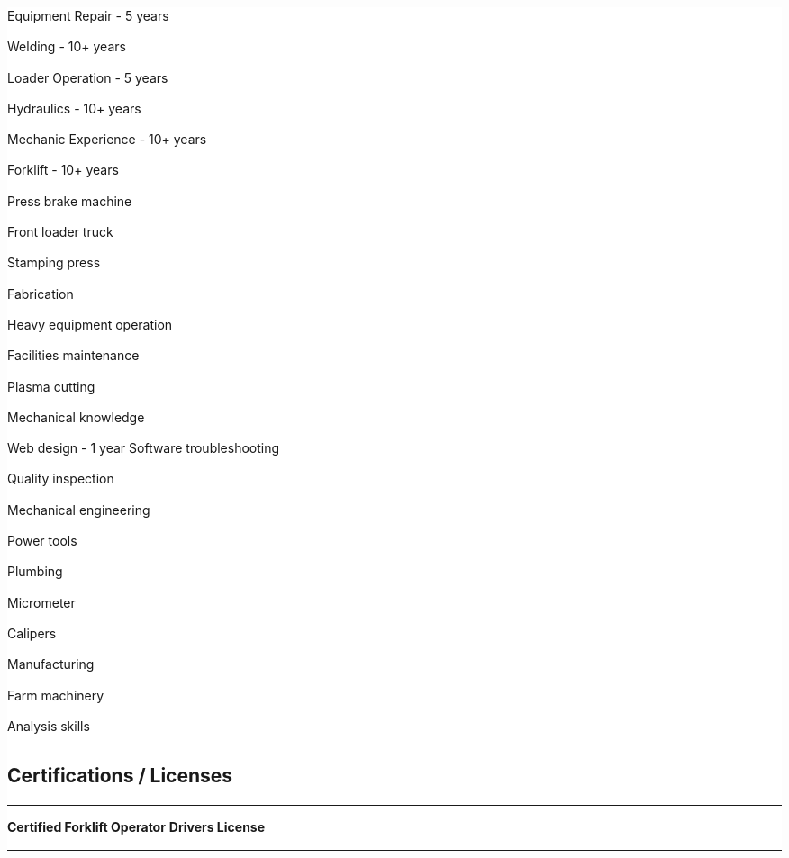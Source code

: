 

Equipment Repair - 5 years

Welding - 10+ years

Loader Operation - 5 years

Hydraulics - 10+ years

Mechanic Experience - 10+ years

Forklift - 10+ years



Press brake machine



Front loader truck

Stamping press

Fabrication

Heavy equipment operation

Facilities maintenance

Plasma cutting

Mechanical knowledge




Web design - 1 year
Software troubleshooting



Quality inspection

Mechanical engineering

Power tools

Plumbing

Micrometer

Calipers



Manufacturing

Farm machinery



Analysis skills



## Certifications / Licenses

___

**Certified Forklift Operator**
**Drivers License**

---

